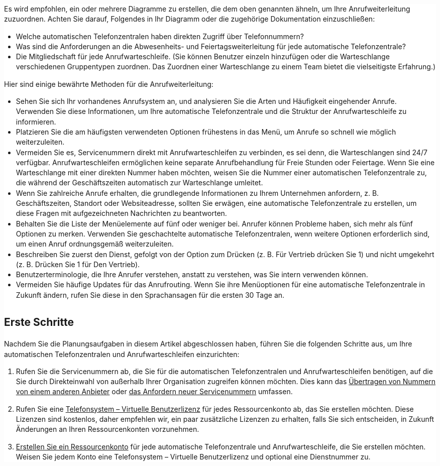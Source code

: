 Es wird empfohlen, ein oder mehrere Diagramme zu erstellen, die dem oben genannten ähneln, um Ihre Anrufweiterleitung zuzuordnen. Achten Sie darauf, Folgendes in Ihr Diagramm oder die zugehörige Dokumentation einzuschließen:

- Welche automatischen Telefonzentralen haben direkten Zugriff über Telefonnummern?
- Was sind die Anforderungen an die Abwesenheits- und Feiertagsweiterleitung für jede automatische Telefonzentrale?
- Die Mitgliedschaft für jede Anrufwarteschleife. (Sie können Benutzer einzeln hinzufügen oder die Warteschlange verschiedenen Gruppentypen zuordnen. Das Zuordnen einer Warteschlange zu einem Team bietet die vielseitigste Erfahrung.)

Hier sind einige bewährte Methoden für die Anrufweiterleitung:

- Sehen Sie sich Ihr vorhandenes Anrufsystem an, und analysieren Sie die Arten und Häufigkeit eingehender Anrufe. Verwenden Sie diese Informationen, um Ihre automatische Telefonzentrale und die Struktur der Anrufwarteschleife zu informieren.
- Platzieren Sie die am häufigsten verwendeten Optionen frühestens in das Menü, um Anrufe so schnell wie möglich weiterzuleiten.
- Vermeiden Sie es, Servicenummern direkt mit Anrufwarteschleifen zu verbinden, es sei denn, die Warteschlangen sind 24/7 verfügbar. Anrufwarteschleifen ermöglichen keine separate Anrufbehandlung für Freie Stunden oder Feiertage. Wenn Sie eine Warteschlange mit einer direkten Nummer haben möchten, weisen Sie die Nummer einer automatischen Telefonzentrale zu, die während der Geschäftszeiten automatisch zur Warteschlange umleitet.
- Wenn Sie zahlreiche Anrufe erhalten, die grundlegende Informationen zu Ihrem Unternehmen anfordern, z. B. Geschäftszeiten, Standort oder Websiteadresse, sollten Sie erwägen, eine automatische Telefonzentrale zu erstellen, um diese Fragen mit aufgezeichneten Nachrichten zu beantworten.
- Behalten Sie die Liste der Menüelemente auf fünf oder weniger bei. Anrufer können Probleme haben, sich mehr als fünf Optionen zu merken. Verwenden Sie geschachtelte automatische Telefonzentralen, wenn weitere Optionen erforderlich sind, um einen Anruf ordnungsgemäß weiterzuleiten.
- Beschreiben Sie zuerst den Dienst, gefolgt von der Option zum Drücken (z. B. Für Vertrieb drücken Sie 1) und nicht umgekehrt (z. B. Drücken Sie 1 für Den Vertrieb).
- Benutzerterminologie, die Ihre Anrufer verstehen, anstatt zu verstehen, was Sie intern verwenden können.
- Vermeiden Sie häufige Updates für das Anrufrouting. Wenn Sie ihre Menüoptionen für eine automatische Telefonzentrale in Zukunft ändern, rufen Sie diese in den Sprachansagen für die ersten 30 Tage an.

## <a name="getting-started"></a>Erste Schritte

Nachdem Sie die Planungsaufgaben in diesem Artikel abgeschlossen haben, führen Sie die folgenden Schritte aus, um Ihre automatischen Telefonzentralen und Anrufwarteschleifen einzurichten:

1. Rufen Sie die Servicenummern ab, die Sie für die automatischen Telefonzentralen und Anrufwarteschleifen benötigen, auf die Sie durch Direkteinwahl von außerhalb Ihrer Organisation zugreifen können möchten. Dies kann das [Übertragen von Nummern von einem anderen Anbieter](phone-number-calling-plans/transfer-phone-numbers-to-teams.md) oder [das Anfordern neuer Servicenummern](getting-service-phone-numbers.md) umfassen.

2. Rufen Sie eine [Telefonsystem – Virtuelle Benutzerlizenz](teams-add-on-licensing/virtual-user.md) für jedes Ressourcenkonto ab, das Sie erstellen möchten. Diese Lizenzen sind kostenlos, daher empfehlen wir, ein paar zusätzliche Lizenzen zu erhalten, falls Sie sich entscheiden, in Zukunft Änderungen an Ihren Ressourcenkonten vorzunehmen.

3. [Erstellen Sie ein Ressourcenkonto](manage-resource-accounts.md) für jede automatische Telefonzentrale und Anrufwarteschleife, die Sie erstellen möchten. Weisen Sie jedem Konto eine Telefonsystem – Virtuelle Benutzerlizenz und optional eine Dienstnummer zu.
